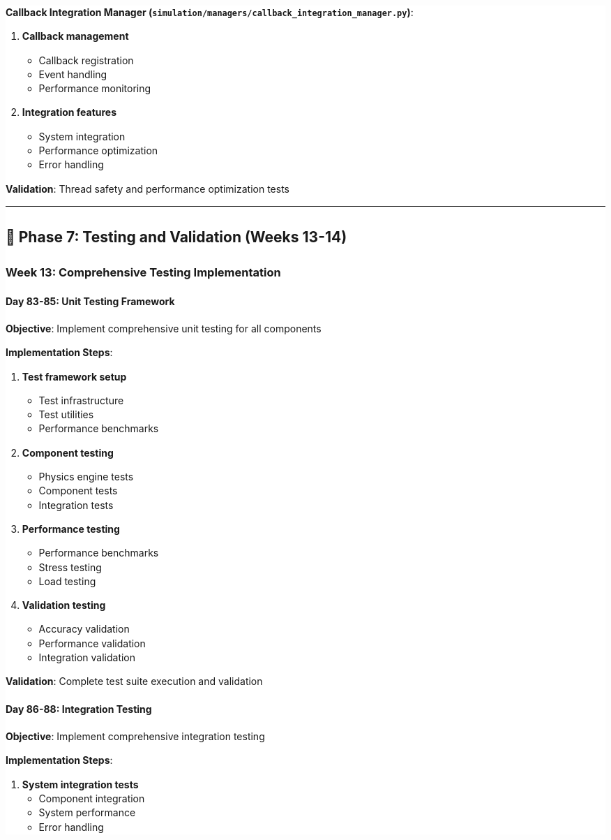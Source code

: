 **Callback Integration Manager (`simulation/managers/callback_integration_manager.py`)**:
1. **Callback management**
   - Callback registration
   - Event handling
   - Performance monitoring

2. **Integration features**
   - System integration
   - Performance optimization
   - Error handling

**Validation**: Thread safety and performance optimization tests

---

## 🧪 **Phase 7: Testing and Validation (Weeks 13-14)**

### **Week 13: Comprehensive Testing Implementation**

#### **Day 83-85: Unit Testing Framework**

**Objective**: Implement comprehensive unit testing for all components

**Implementation Steps**:
1. **Test framework setup**
   - Test infrastructure
   - Test utilities
   - Performance benchmarks

2. **Component testing**
   - Physics engine tests
   - Component tests
   - Integration tests

3. **Performance testing**
   - Performance benchmarks
   - Stress testing
   - Load testing

4. **Validation testing**
   - Accuracy validation
   - Performance validation
   - Integration validation

**Validation**: Complete test suite execution and validation

#### **Day 86-88: Integration Testing**

**Objective**: Implement comprehensive integration testing

**Implementation Steps**:
1. **System integration tests**
   - Component integration
   - System performance
   - Error handling
